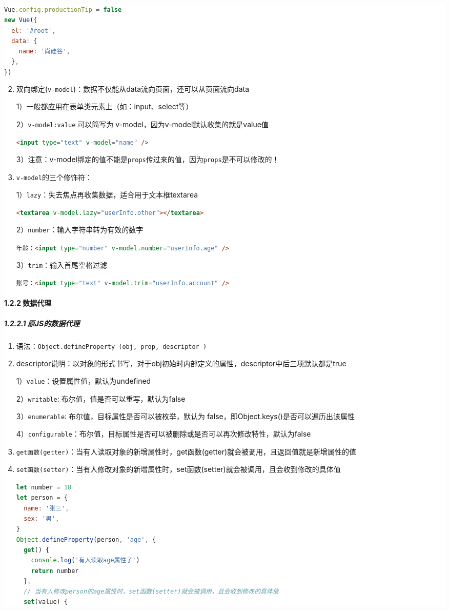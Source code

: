    ```js
   Vue.config.productionTip = false
   new Vue({
     el: '#root',
     data: {
       name: '尚硅谷',
     },
   })
   ```

2. 双向绑定(`v-model`)：数据不仅能从data流向页面，还可以从页面流向data

   1）一般都应用在表单类元素上（如：input、select等）

   2）`v-model:value` 可以简写为 v-model，因为v-model默认收集的就是value值

   ```html
   <input type="text" v-model="name" />
   ```

   3）注意：v-model绑定的值不能是`props`传过来的值，因为`props`是不可以修改的！

3. `v-model`的三个修饰符：

   1）`lazy`：失去焦点再收集数据，适合用于文本框textarea

   ```html
   <textarea v-model.lazy="userInfo.other"></textarea>
   ```

   2）`number`：输入字符串转为有效的数字

   ```html
   年龄：<input type="number" v-model.number="userInfo.age" />
   ```

   3）`trim`：输入首尾空格过滤

   ```html
   账号：<input type="text" v-model.trim="userInfo.account" />
   ```

#### 1.2.2 数据代理

##### 1.2.2.1 原JS的数据代理

1. 语法：`Object.defineProperty (obj, prop, descriptor )`

2. descriptor说明：以对象的形式书写，对于obj初始时内部定义的属性，descriptor中后三项默认都是true

   1）`value`：设置属性值，默认为undefined

   2）`writable`: 布尔值，值是否可以重写，默认为false

   3）`enumerable`: 布尔值，目标属性是否可以被枚举，默认为 false，即Object.keys()是否可以遍历出该属性

   4）`configurable`：布尔值，目标属性是否可以被删除或是否可以再次修改特性，默认为false

3. `get函数(getter)`：当有人读取对象的新增属性时，get函数(getter)就会被调用，且返回值就是新增属性的值

4. `set函数(setter)`：当有人修改对象的新增属性时，set函数(setter)就会被调用，且会收到修改的具体值

   ```js
   let number = 18
   let person = {
     name: '张三',
     sex: '男',
   }
   Object.defineProperty(person, 'age', {
     get() {
       console.log('有人读取age属性了')
       return number
     },
     // 当有人修改person的age属性时，set函数(setter)就会被调用，且会收到修改的具体值
     set(value) {
   ```